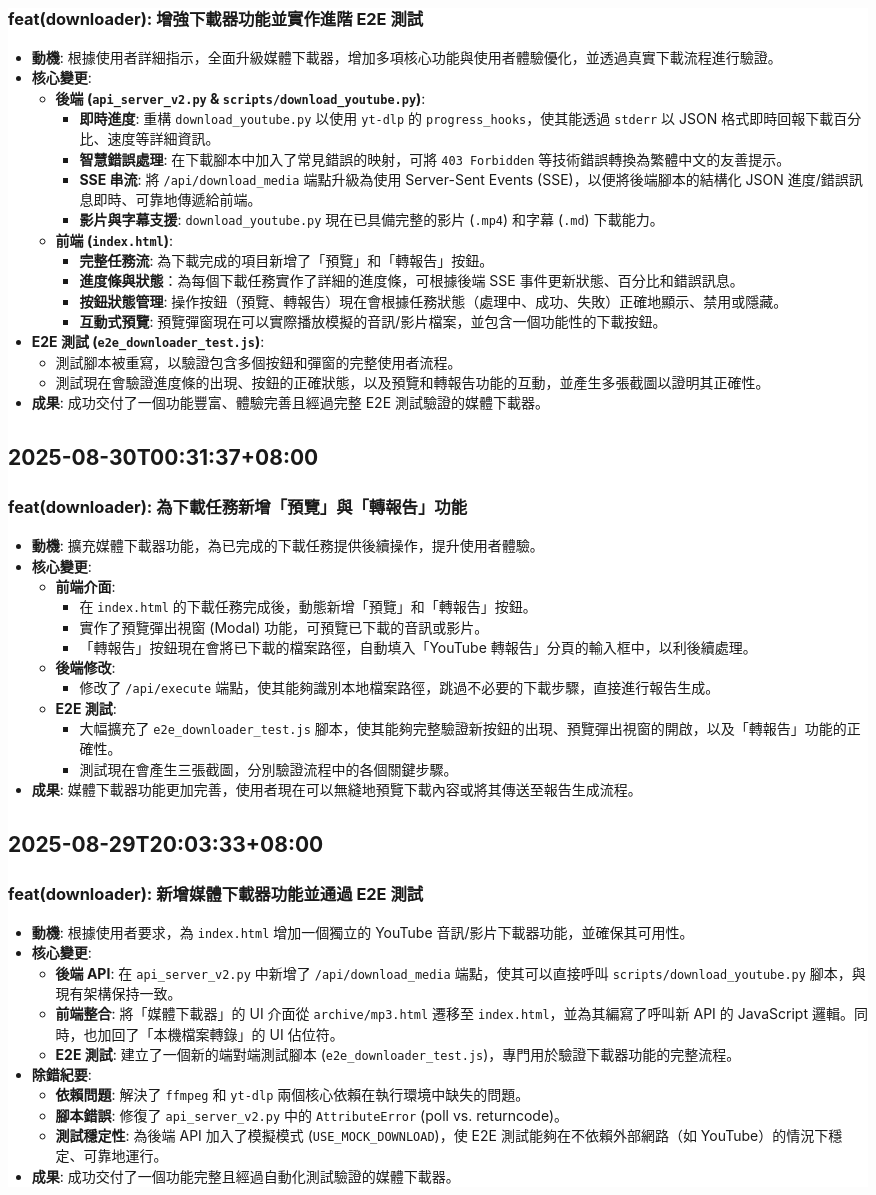 ### feat(downloader): 增強下載器功能並實作進階 E2E 測試

- **動機**: 根據使用者詳細指示，全面升級媒體下載器，增加多項核心功能與使用者體驗優化，並透過真實下載流程進行驗證。
- **核心變更**:
    - **後端 (`api_server_v2.py` & `scripts/download_youtube.py`)**:
        - **即時進度**: 重構 `download_youtube.py` 以使用 `yt-dlp` 的 `progress_hooks`，使其能透過 `stderr` 以 JSON 格式即時回報下載百分比、速度等詳細資訊。
        - **智慧錯誤處理**: 在下載腳本中加入了常見錯誤的映射，可將 `403 Forbidden` 等技術錯誤轉換為繁體中文的友善提示。
        - **SSE 串流**: 將 `/api/download_media` 端點升級為使用 Server-Sent Events (SSE)，以便將後端腳本的結構化 JSON 進度/錯誤訊息即時、可靠地傳遞給前端。
        - **影片與字幕支援**: `download_youtube.py` 現在已具備完整的影片 (`.mp4`) 和字幕 (`.md`) 下載能力。
    - **前端 (`index.html`)**:
        - **完整任務流**: 為下載完成的項目新增了「預覽」和「轉報告」按鈕。
        - **進度條與狀態**：為每個下載任務實作了詳細的進度條，可根據後端 SSE 事件更新狀態、百分比和錯誤訊息。
        - **按鈕狀態管理**: 操作按鈕（預覽、轉報告）現在會根據任務狀態（處理中、成功、失敗）正確地顯示、禁用或隱藏。
        - **互動式預覽**: 預覽彈窗現在可以實際播放模擬的音訊/影片檔案，並包含一個功能性的下載按鈕。
- **E2E 測試 (`e2e_downloader_test.js`)**:
    - 測試腳本被重寫，以驗證包含多個按鈕和彈窗的完整使用者流程。
    - 測試現在會驗證進度條的出現、按鈕的正確狀態，以及預覽和轉報告功能的互動，並產生多張截圖以證明其正確性。
- **成果**: 成功交付了一個功能豐富、體驗完善且經過完整 E2E 測試驗證的媒體下載器。

## 2025-08-30T00:31:37+08:00

### feat(downloader): 為下載任務新增「預覽」與「轉報告」功能

- **動機**: 擴充媒體下載器功能，為已完成的下載任務提供後續操作，提升使用者體驗。
- **核心變更**:
    - **前端介面**:
        - 在 `index.html` 的下載任務完成後，動態新增「預覽」和「轉報告」按鈕。
        - 實作了預覽彈出視窗 (Modal) 功能，可預覽已下載的音訊或影片。
        - 「轉報告」按鈕現在會將已下載的檔案路徑，自動填入「YouTube 轉報告」分頁的輸入框中，以利後續處理。
    - **後端修改**:
        - 修改了 `/api/execute` 端點，使其能夠識別本地檔案路徑，跳過不必要的下載步驟，直接進行報告生成。
    - **E2E 測試**:
        - 大幅擴充了 `e2e_downloader_test.js` 腳本，使其能夠完整驗證新按鈕的出現、預覽彈出視窗的開啟，以及「轉報告」功能的正確性。
        - 測試現在會產生三張截圖，分別驗證流程中的各個關鍵步驟。
- **成果**: 媒體下載器功能更加完善，使用者現在可以無縫地預覽下載內容或將其傳送至報告生成流程。

## 2025-08-29T20:03:33+08:00

### feat(downloader): 新增媒體下載器功能並通過 E2E 測試

- **動機**: 根據使用者要求，為 `index.html` 增加一個獨立的 YouTube 音訊/影片下載器功能，並確保其可用性。
- **核心變更**:
    - **後端 API**: 在 `api_server_v2.py` 中新增了 `/api/download_media` 端點，使其可以直接呼叫 `scripts/download_youtube.py` 腳本，與現有架構保持一致。
    - **前端整合**: 將「媒體下載器」的 UI 介面從 `archive/mp3.html` 遷移至 `index.html`，並為其編寫了呼叫新 API 的 JavaScript 邏輯。同時，也加回了「本機檔案轉錄」的 UI 佔位符。
    - **E2E 測試**: 建立了一個新的端對端測試腳本 (`e2e_downloader_test.js`)，專門用於驗證下載器功能的完整流程。
- **除錯紀要**:
    - **依賴問題**: 解決了 `ffmpeg` 和 `yt-dlp` 兩個核心依賴在執行環境中缺失的問題。
    - **腳本錯誤**: 修復了 `api_server_v2.py` 中的 `AttributeError` (poll vs. returncode)。
    - **測試穩定性**: 為後端 API 加入了模擬模式 (`USE_MOCK_DOWNLOAD`)，使 E2E 測試能夠在不依賴外部網路（如 YouTube）的情況下穩定、可靠地運行。
- **成果**: 成功交付了一個功能完整且經過自動化測試驗證的媒體下載器。
